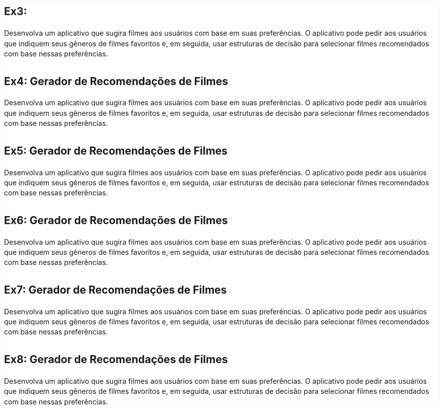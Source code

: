 ## Ex3: 

Desenvolva um aplicativo que sugira filmes aos usuários com base em suas preferências. O aplicativo pode pedir aos usuários que indiquem seus gêneros de filmes favoritos e, em seguida, usar estruturas de decisão para selecionar filmes recomendados com base nessas preferências.

## Ex4: Gerador de Recomendações de Filmes

Desenvolva um aplicativo que sugira filmes aos usuários com base em suas preferências. O aplicativo pode pedir aos usuários que indiquem seus gêneros de filmes favoritos e, em seguida, usar estruturas de decisão para selecionar filmes recomendados com base nessas preferências.

## Ex5: Gerador de Recomendações de Filmes

Desenvolva um aplicativo que sugira filmes aos usuários com base em suas preferências. O aplicativo pode pedir aos usuários que indiquem seus gêneros de filmes favoritos e, em seguida, usar estruturas de decisão para selecionar filmes recomendados com base nessas preferências.
## Ex6: Gerador de Recomendações de Filmes

Desenvolva um aplicativo que sugira filmes aos usuários com base em suas preferências. O aplicativo pode pedir aos usuários que indiquem seus gêneros de filmes favoritos e, em seguida, usar estruturas de decisão para selecionar filmes recomendados com base nessas preferências.
## Ex7: Gerador de Recomendações de Filmes

Desenvolva um aplicativo que sugira filmes aos usuários com base em suas preferências. O aplicativo pode pedir aos usuários que indiquem seus gêneros de filmes favoritos e, em seguida, usar estruturas de decisão para selecionar filmes recomendados com base nessas preferências.
## Ex8: Gerador de Recomendações de Filmes

Desenvolva um aplicativo que sugira filmes aos usuários com base em suas preferências. O aplicativo pode pedir aos usuários que indiquem seus gêneros de filmes favoritos e, em seguida, usar estruturas de decisão para selecionar filmes recomendados com base nessas preferências.
